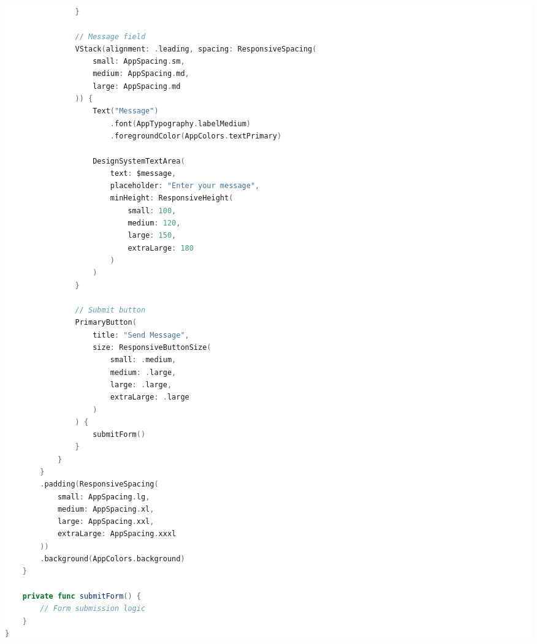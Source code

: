 ```swift
                }
                
                // Message field
                VStack(alignment: .leading, spacing: ResponsiveSpacing(
                    small: AppSpacing.sm,
                    medium: AppSpacing.md,
                    large: AppSpacing.md
                )) {
                    Text("Message")
                        .font(AppTypography.labelMedium)
                        .foregroundColor(AppColors.textPrimary)
                    
                    DesignSystemTextArea(
                        text: $message,
                        placeholder: "Enter your message",
                        minHeight: ResponsiveHeight(
                            small: 100,
                            medium: 120,
                            large: 150,
                            extraLarge: 180
                        )
                    )
                }
                
                // Submit button
                PrimaryButton(
                    title: "Send Message",
                    size: ResponsiveButtonSize(
                        small: .medium,
                        medium: .large,
                        large: .large,
                        extraLarge: .large
                    )
                ) {
                    submitForm()
                }
            }
        }
        .padding(ResponsiveSpacing(
            small: AppSpacing.lg,
            medium: AppSpacing.xl,
            large: AppSpacing.xxl,
            extraLarge: AppSpacing.xxxl
        ))
        .background(AppColors.background)
    }
    
    private func submitForm() {
        // Form submission logic
    }
}
```
